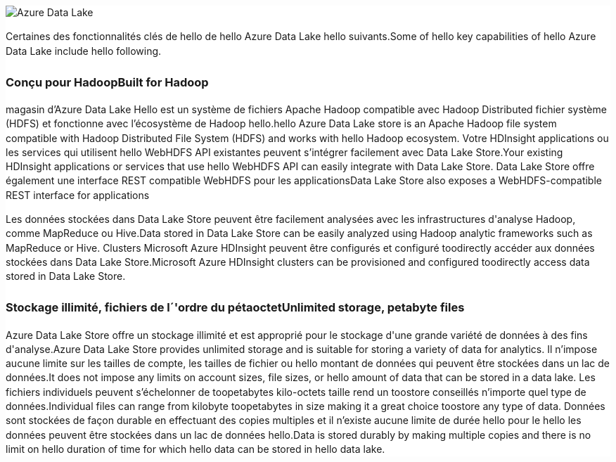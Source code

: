 ![Azure Data Lake](./media/data-lake-store-overview/data-lake-store-concept.png)

<span data-ttu-id="adbbb-111">Certaines des fonctionnalités clés de hello de hello Azure Data Lake hello suivants.</span><span class="sxs-lookup"><span data-stu-id="adbbb-111">Some of hello key capabilities of hello Azure Data Lake include hello following.</span></span>

### <a name="built-for-hadoop"></a><span data-ttu-id="adbbb-112">Conçu pour Hadoop</span><span class="sxs-lookup"><span data-stu-id="adbbb-112">Built for Hadoop</span></span>
<span data-ttu-id="adbbb-113">magasin d’Azure Data Lake Hello est un système de fichiers Apache Hadoop compatible avec Hadoop Distributed fichier système (HDFS) et fonctionne avec l’écosystème de Hadoop hello.</span><span class="sxs-lookup"><span data-stu-id="adbbb-113">hello Azure Data Lake store is an Apache Hadoop file system compatible with Hadoop Distributed File System (HDFS) and works with hello Hadoop ecosystem.</span></span>  <span data-ttu-id="adbbb-114">Votre HDInsight applications ou les services qui utilisent hello WebHDFS API existantes peuvent s’intégrer facilement avec Data Lake Store.</span><span class="sxs-lookup"><span data-stu-id="adbbb-114">Your existing HDInsight applications or services that use hello WebHDFS API can easily integrate with Data Lake Store.</span></span> <span data-ttu-id="adbbb-115">Data Lake Store offre également une interface REST compatible WebHDFS pour les applications</span><span class="sxs-lookup"><span data-stu-id="adbbb-115">Data Lake Store also exposes a WebHDFS-compatible REST interface for applications</span></span>

<span data-ttu-id="adbbb-116">Les données stockées dans Data Lake Store peuvent être facilement analysées avec les infrastructures d'analyse Hadoop, comme MapReduce ou Hive.</span><span class="sxs-lookup"><span data-stu-id="adbbb-116">Data stored in Data Lake Store can be easily analyzed using Hadoop analytic frameworks such as MapReduce or Hive.</span></span> <span data-ttu-id="adbbb-117">Clusters Microsoft Azure HDInsight peuvent être configurés et configuré toodirectly accéder aux données stockées dans Data Lake Store.</span><span class="sxs-lookup"><span data-stu-id="adbbb-117">Microsoft Azure HDInsight clusters can be provisioned and configured toodirectly access data stored in Data Lake Store.</span></span>

### <a name="unlimited-storage-petabyte-files"></a><span data-ttu-id="adbbb-118">Stockage illimité, fichiers de l´'ordre du pétaoctet</span><span class="sxs-lookup"><span data-stu-id="adbbb-118">Unlimited storage, petabyte files</span></span>
<span data-ttu-id="adbbb-119">Azure Data Lake Store offre un stockage illimité et est approprié pour le stockage d'une grande variété de données à des fins d'analyse.</span><span class="sxs-lookup"><span data-stu-id="adbbb-119">Azure Data Lake Store provides unlimited storage and is suitable for storing a variety of data for analytics.</span></span> <span data-ttu-id="adbbb-120">Il n’impose aucune limite sur les tailles de compte, les tailles de fichier ou hello montant de données qui peuvent être stockées dans un lac de données.</span><span class="sxs-lookup"><span data-stu-id="adbbb-120">It does not impose any limits on account sizes, file sizes, or hello amount of data that can be stored in a data lake.</span></span> <span data-ttu-id="adbbb-121">Les fichiers individuels peuvent s’échelonner de toopetabytes kilo-octets taille rend un toostore conseillés n’importe quel type de données.</span><span class="sxs-lookup"><span data-stu-id="adbbb-121">Individual files can range from kilobyte toopetabytes in size making it a great choice toostore any type of data.</span></span> <span data-ttu-id="adbbb-122">Données sont stockées de façon durable en effectuant des copies multiples et il n’existe aucune limite de durée hello pour le hello les données peuvent être stockées dans un lac de données hello.</span><span class="sxs-lookup"><span data-stu-id="adbbb-122">Data is stored durably by making multiple copies and there is no limit on hello duration of time for which hello data can be stored in hello data lake.</span></span>
